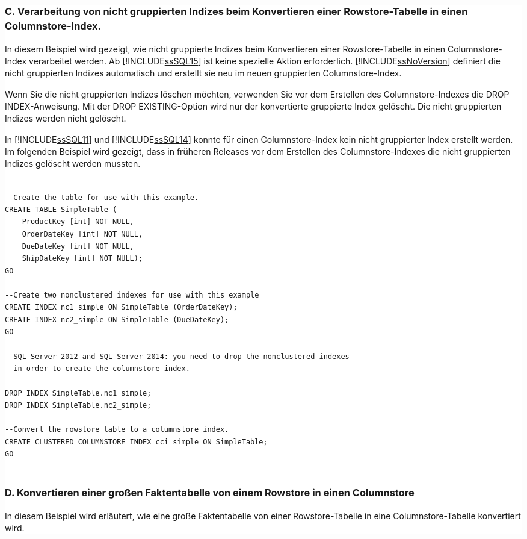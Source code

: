 ### <a name="c-handle-nonclustered-indexes-when-converting-a-rowstore-table-to-a-columnstore-index"></a>C. Verarbeitung von nicht gruppierten Indizes beim Konvertieren einer Rowstore-Tabelle in einen Columnstore-Index.  
 In diesem Beispiel wird gezeigt, wie nicht gruppierte Indizes beim Konvertieren einer Rowstore-Tabelle in einen Columnstore-Index verarbeitet werden. Ab [!INCLUDE[ssSQL15](../../includes/sssql15-md.md)] ist keine spezielle Aktion erforderlich. [!INCLUDE[ssNoVersion](../../includes/ssnoversion-md.md)] definiert die nicht gruppierten Indizes automatisch und erstellt sie neu im neuen gruppierten Columnstore-Index.  
  
 Wenn Sie die nicht gruppierten Indizes löschen möchten, verwenden Sie vor dem Erstellen des Columnstore-Indexes die DROP INDEX-Anweisung. Mit der DROP EXISTING-Option wird nur der konvertierte gruppierte Index gelöscht. Die nicht gruppierten Indizes werden nicht gelöscht.  
  
 In [!INCLUDE[ssSQL11](../../includes/sssql11-md.md)] und [!INCLUDE[ssSQL14](../../includes/sssql14-md.md)] konnte für einen Columnstore-Index kein nicht gruppierter Index erstellt werden. Im folgenden Beispiel wird gezeigt, dass in früheren Releases vor dem Erstellen des Columnstore-Indexes die nicht gruppierten Indizes gelöscht werden mussten.  
  
```  
  
--Create the table for use with this example.  
CREATE TABLE SimpleTable (  
    ProductKey [int] NOT NULL,   
    OrderDateKey [int] NOT NULL,   
    DueDateKey [int] NOT NULL,   
    ShipDateKey [int] NOT NULL);  
GO  
  
--Create two nonclustered indexes for use with this example  
CREATE INDEX nc1_simple ON SimpleTable (OrderDateKey);  
CREATE INDEX nc2_simple ON SimpleTable (DueDateKey);   
GO  
  
--SQL Server 2012 and SQL Server 2014: you need to drop the nonclustered indexes  
--in order to create the columnstore index.   
  
DROP INDEX SimpleTable.nc1_simple;  
DROP INDEX SimpleTable.nc2_simple;  
  
--Convert the rowstore table to a columnstore index.  
CREATE CLUSTERED COLUMNSTORE INDEX cci_simple ON SimpleTable;   
GO  
  
```  
  
### <a name="d-convert-a-large-fact-table-from-rowstore-to-columnstore"></a>D. Konvertieren einer großen Faktentabelle von einem Rowstore in einen Columnstore  
 In diesem Beispiel wird erläutert, wie eine große Faktentabelle von einer Rowstore-Tabelle in eine Columnstore-Tabelle konvertiert wird.  
  